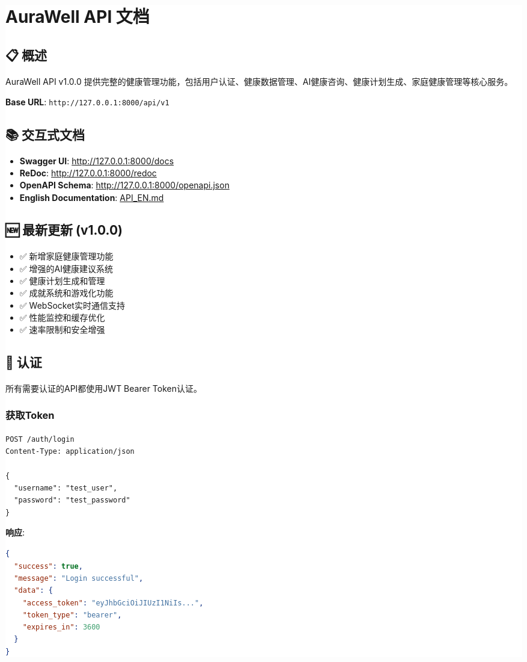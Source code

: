 # AuraWell API 文档

## 📋 概述

AuraWell API v1.0.0 提供完整的健康管理功能，包括用户认证、健康数据管理、AI健康咨询、健康计划生成、家庭健康管理等核心服务。

**Base URL**: `http://127.0.0.1:8000/api/v1`

## 📚 交互式文档

- **Swagger UI**: http://127.0.0.1:8000/docs
- **ReDoc**: http://127.0.0.1:8000/redoc
- **OpenAPI Schema**: http://127.0.0.1:8000/openapi.json
- **English Documentation**: [API_EN.md](./API_EN.md)

## 🆕 最新更新 (v1.0.0)

- ✅ 新增家庭健康管理功能
- ✅ 增强的AI健康建议系统
- ✅ 健康计划生成和管理
- ✅ 成就系统和游戏化功能
- ✅ WebSocket实时通信支持
- ✅ 性能监控和缓存优化
- ✅ 速率限制和安全增强

## 🔐 认证

所有需要认证的API都使用JWT Bearer Token认证。

### 获取Token

```http
POST /auth/login
Content-Type: application/json

{
  "username": "test_user",
  "password": "test_password"
}
```

**响应**:
```json
{
  "success": true,
  "message": "Login successful",
  "data": {
    "access_token": "eyJhbGciOiJIUzI1NiIs...",
    "token_type": "bearer",
    "expires_in": 3600
  }
}
```
